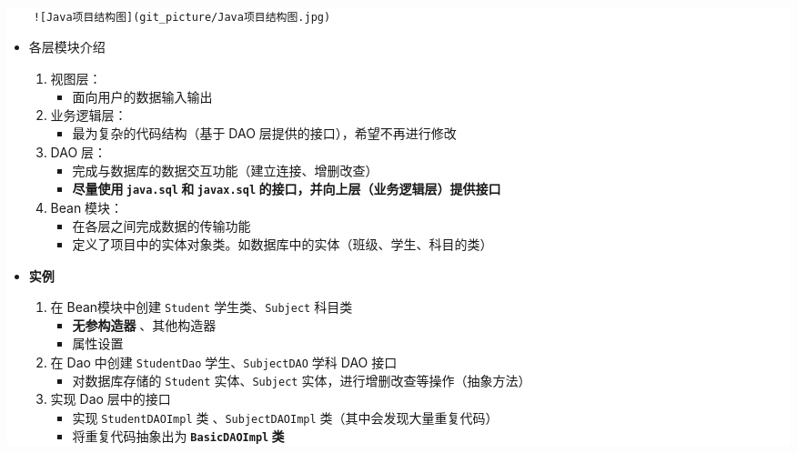         ![Java项目结构图](git_picture/Java项目结构图.jpg)

   - 各层模块介绍

     1. 视图层：
        - 面向用户的数据输入输出
     2. 业务逻辑层：
        - 最为复杂的代码结构（基于 DAO 层提供的接口），希望不再进行修改
     3. DAO 层：
        - 完成与数据库的数据交互功能（建立连接、增删改查）
        - __尽量使用 `java.sql` 和 `javax.sql` 的接口，并向上层（业务逻辑层）提供接口__
     4. Bean 模块：
        - 在各层之间完成数据的传输功能
        - 定义了项目中的实体对象类。如数据库中的实体（班级、学生、科目的类）
     
   - __实例__

     1. 在 Bean模块中创建 `Student` 学生类、`Subject` 科目类
        - __无参构造器__ 、其他构造器
        - 属性设置
     2. 在 Dao 中创建 `StudentDao` 学生、`SubjectDAO` 学科 DAO 接口
        - 对数据库存储的 `Student` 实体、`Subject` 实体，进行增删改查等操作（抽象方法）
     3. 实现 Dao 层中的接口
        - 实现 `StudentDAOImpl` 类 、`SubjectDAOImpl` 类（其中会发现大量重复代码）
        - 将重复代码抽象出为 __`BasicDAOImpl` 类__
